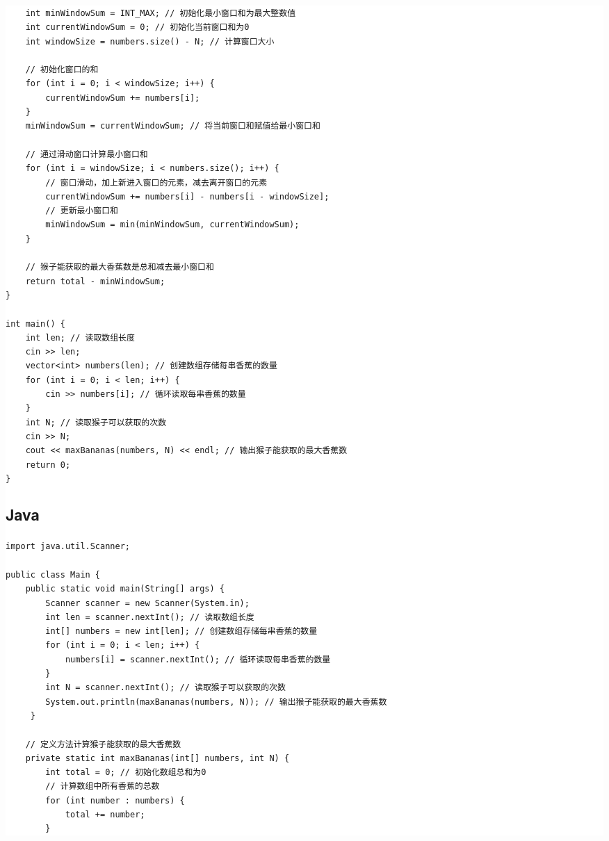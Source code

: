         int minWindowSum = INT_MAX; // 初始化最小窗口和为最大整数值
        int currentWindowSum = 0; // 初始化当前窗口和为0
        int windowSize = numbers.size() - N; // 计算窗口大小
    
        // 初始化窗口的和
        for (int i = 0; i < windowSize; i++) {
            currentWindowSum += numbers[i];
        }
        minWindowSum = currentWindowSum; // 将当前窗口和赋值给最小窗口和
    
        // 通过滑动窗口计算最小窗口和
        for (int i = windowSize; i < numbers.size(); i++) {
            // 窗口滑动，加上新进入窗口的元素，减去离开窗口的元素
            currentWindowSum += numbers[i] - numbers[i - windowSize];
            // 更新最小窗口和
            minWindowSum = min(minWindowSum, currentWindowSum);
        }
    
        // 猴子能获取的最大香蕉数是总和减去最小窗口和
        return total - minWindowSum;
    }
    
    int main() {
        int len; // 读取数组长度
        cin >> len;
        vector<int> numbers(len); // 创建数组存储每串香蕉的数量
        for (int i = 0; i < len; i++) {
            cin >> numbers[i]; // 循环读取每串香蕉的数量
        }
        int N; // 读取猴子可以获取的次数
        cin >> N;
        cout << maxBananas(numbers, N) << endl; // 输出猴子能获取的最大香蕉数
        return 0;
    }
    

## Java

    
    
    import java.util.Scanner;
    
    public class Main {
        public static void main(String[] args) {
            Scanner scanner = new Scanner(System.in);
            int len = scanner.nextInt(); // 读取数组长度
            int[] numbers = new int[len]; // 创建数组存储每串香蕉的数量
            for (int i = 0; i < len; i++) {
                numbers[i] = scanner.nextInt(); // 循环读取每串香蕉的数量
            }
            int N = scanner.nextInt(); // 读取猴子可以获取的次数
            System.out.println(maxBananas(numbers, N)); // 输出猴子能获取的最大香蕉数
         }
    
        // 定义方法计算猴子能获取的最大香蕉数
        private static int maxBananas(int[] numbers, int N) {
            int total = 0; // 初始化数组总和为0
            // 计算数组中所有香蕉的总数
            for (int number : numbers) {
                total += number;
            }
    